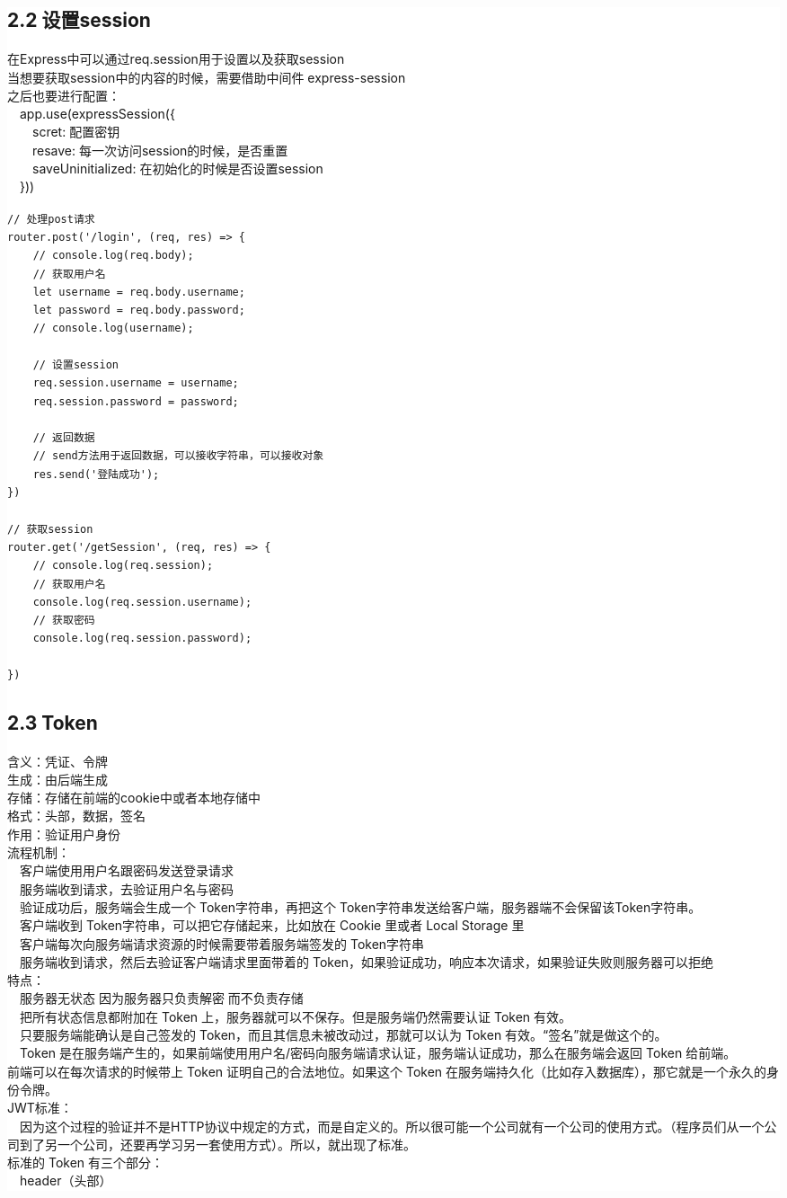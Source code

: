 ## 2.2 设置session  
在Express中可以通过req.session用于设置以及获取session  
当想要获取session中的内容的时候，需要借助中间件 express-session  
之后也要进行配置：  
&emsp;app.use(expressSession({  
&emsp;&emsp;scret:  配置密钥  
&emsp;&emsp;resave: 每一次访问session的时候，是否重置  
&emsp;&emsp;saveUninitialized:  在初始化的时候是否设置session  
&emsp;}))  
```  
// 处理post请求  
router.post('/login', (req, res) => {  
	// console.log(req.body);  
	// 获取用户名  
	let username = req.body.username;  
	let password = req.body.password;  
	// console.log(username);  

	// 设置session  
	req.session.username = username;  
	req.session.password = password;  

	// 返回数据  
	// send方法用于返回数据，可以接收字符串，可以接收对象  
	res.send('登陆成功');  
})  

// 获取session  
router.get('/getSession', (req, res) => {  
	// console.log(req.session);  
	// 获取用户名  
	console.log(req.session.username);  
	// 获取密码  
	console.log(req.session.password);  

})  
```  

## 2.3 Token  
含义：凭证、令牌  
生成：由后端生成  
存储：存储在前端的cookie中或者本地存储中  
格式：头部，数据，签名  
作用：验证用户身份  
流程机制：  
&emsp;客户端使用用户名跟密码发送登录请求  
&emsp;服务端收到请求，去验证用户名与密码  
&emsp;验证成功后，服务端会生成一个 Token字符串，再把这个 Token字符串发送给客户端，服务器端不会保留该Token字符串。  
&emsp;客户端收到 Token字符串，可以把它存储起来，比如放在 Cookie 里或者 Local Storage 里  
&emsp;客户端每次向服务端请求资源的时候需要带着服务端签发的 Token字符串  
&emsp;服务端收到请求，然后去验证客户端请求里面带着的 Token，如果验证成功，响应本次请求，如果验证失败则服务器可以拒绝  
特点：  
&emsp;服务器无状态 因为服务器只负责解密 而不负责存储  
&emsp;把所有状态信息都附加在 Token 上，服务器就可以不保存。但是服务端仍然需要认证 Token 有效。  
&emsp;只要服务端能确认是自己签发的 Token，而且其信息未被改动过，那就可以认为 Token 有效。“签名”就是做这个的。  
&emsp;Token 是在服务端产生的，如果前端使用用户名/密码向服务端请求认证，服务端认证成功，那么在服务端会返回 Token 给前端。  
前端可以在每次请求的时候带上 Token 证明自己的合法地位。如果这个 Token 在服务端持久化（比如存入数据库），那它就是一个永久的身份令牌。  
JWT标准：  
&emsp;因为这个过程的验证并不是HTTP协议中规定的方式，而是自定义的。所以很可能一个公司就有一个公司的使用方式。（程序员们从一个公司到了另一个公司，还要再学习另一套使用方式）。所以，就出现了标准。  
标准的 Token 有三个部分：  
&emsp;header（头部）  